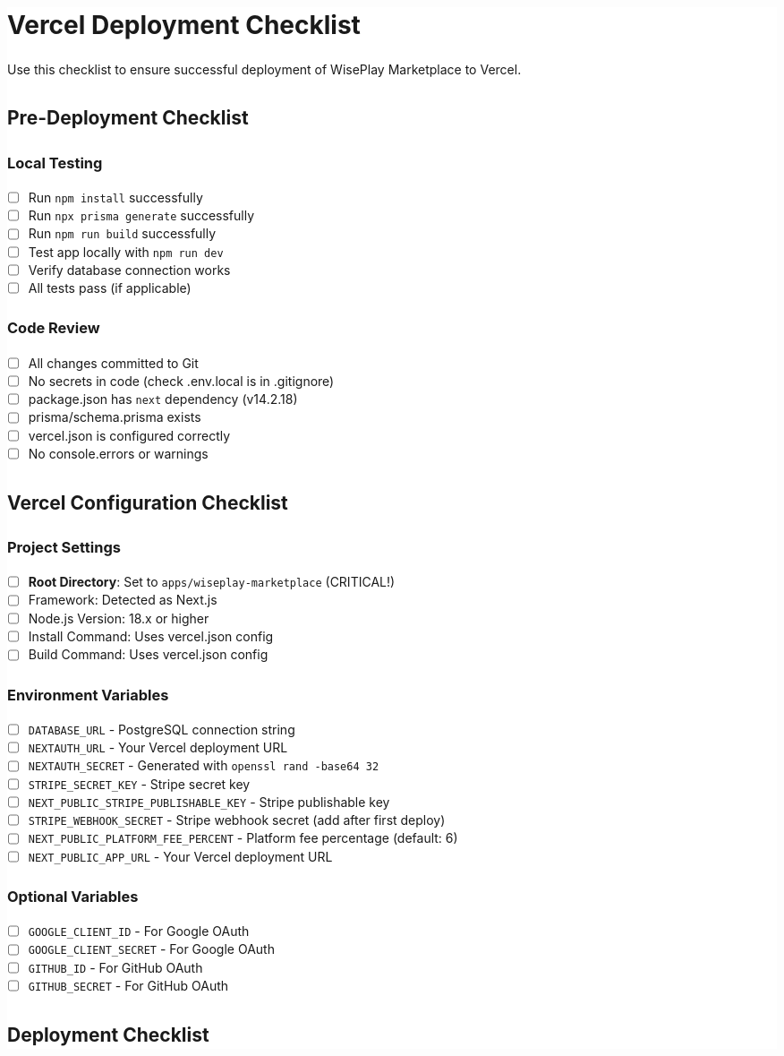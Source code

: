 # Vercel Deployment Checklist

Use this checklist to ensure successful deployment of WisePlay Marketplace to Vercel.

## Pre-Deployment Checklist

### Local Testing
- [ ] Run `npm install` successfully
- [ ] Run `npx prisma generate` successfully
- [ ] Run `npm run build` successfully
- [ ] Test app locally with `npm run dev`
- [ ] Verify database connection works
- [ ] All tests pass (if applicable)

### Code Review
- [ ] All changes committed to Git
- [ ] No secrets in code (check .env.local is in .gitignore)
- [ ] package.json has `next` dependency (v14.2.18)
- [ ] prisma/schema.prisma exists
- [ ] vercel.json is configured correctly
- [ ] No console.errors or warnings

## Vercel Configuration Checklist

### Project Settings
- [ ] **Root Directory**: Set to `apps/wiseplay-marketplace` (CRITICAL!)
- [ ] Framework: Detected as Next.js
- [ ] Node.js Version: 18.x or higher
- [ ] Install Command: Uses vercel.json config
- [ ] Build Command: Uses vercel.json config

### Environment Variables
- [ ] `DATABASE_URL` - PostgreSQL connection string
- [ ] `NEXTAUTH_URL` - Your Vercel deployment URL
- [ ] `NEXTAUTH_SECRET` - Generated with `openssl rand -base64 32`
- [ ] `STRIPE_SECRET_KEY` - Stripe secret key
- [ ] `NEXT_PUBLIC_STRIPE_PUBLISHABLE_KEY` - Stripe publishable key
- [ ] `STRIPE_WEBHOOK_SECRET` - Stripe webhook secret (add after first deploy)
- [ ] `NEXT_PUBLIC_PLATFORM_FEE_PERCENT` - Platform fee percentage (default: 6)
- [ ] `NEXT_PUBLIC_APP_URL` - Your Vercel deployment URL

### Optional Variables
- [ ] `GOOGLE_CLIENT_ID` - For Google OAuth
- [ ] `GOOGLE_CLIENT_SECRET` - For Google OAuth
- [ ] `GITHUB_ID` - For GitHub OAuth
- [ ] `GITHUB_SECRET` - For GitHub OAuth

## Deployment Checklist
